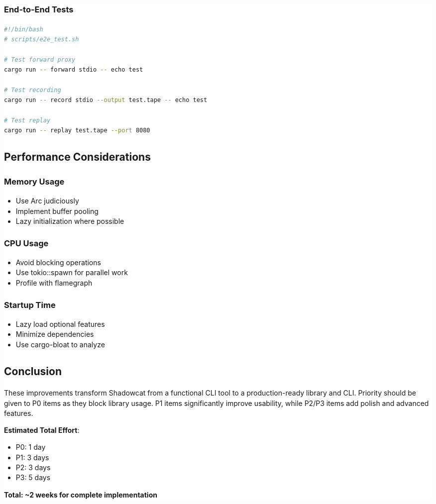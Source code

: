 ### End-to-End Tests
```bash
#!/bin/bash
# scripts/e2e_test.sh

# Test forward proxy
cargo run -- forward stdio -- echo test

# Test recording
cargo run -- record stdio --output test.tape -- echo test

# Test replay
cargo run -- replay test.tape --port 8080
```

## Performance Considerations

### Memory Usage
- Use Arc judiciously
- Implement buffer pooling
- Lazy initialization where possible

### CPU Usage
- Avoid blocking operations
- Use tokio::spawn for parallel work
- Profile with flamegraph

### Startup Time
- Lazy load optional features
- Minimize dependencies
- Use cargo-bloat to analyze

## Conclusion

These improvements transform Shadowcat from a functional CLI tool to a production-ready library and CLI. Priority should be given to P0 items as they block library usage. P1 items significantly improve usability, while P2/P3 items add polish and advanced features.

**Estimated Total Effort**: 
- P0: 1 day
- P1: 3 days
- P2: 3 days
- P3: 5 days

**Total: ~2 weeks for complete implementation**